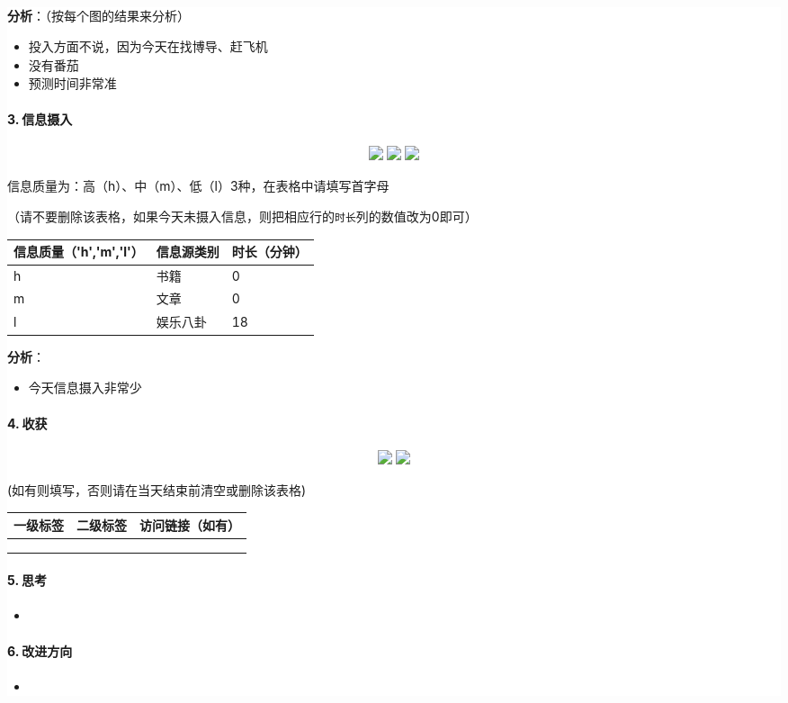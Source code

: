
**分析**：（按每个图的结果来分析）

- 投入方面不说，因为今天在找博导、赶飞机
- 没有番茄
- 预测时间非常准

#### 3. 信息摄入
<center class='half'>
<img src='https://gitee.com/holmescao/figure-bed/raw/master/img/2021-07-23_11-25-34_Figure1-dayinformation-pie-20210722_20210722.png' width='230;' />
<img src='https://gitee.com/holmescao/figure-bed/raw/master/img/2021-07-23_11-25-41_Figure2-dayinformation-stackbar-20210722_20210722.png' width='230;' />
<img src='https://gitee.com/holmescao/figure-bed/raw/master/img/2021-07-23_11-25-45_Figure3-monthinformation-stackbar-20210623_20210722.png' width='270;' />
</center>

信息质量为：高（h）、中（m）、低（l）3种，在表格中请填写首字母

（请不要删除该表格，如果今天未摄入信息，则把相应行的`时长`列的数值改为0即可）

| 信息质量（'h','m','l'） | 信息源类别 | 时长（分钟） |
| ----------------------- | ---------- | ------------ |
| h                       | 书籍       | 0            |
| m                       | 文章       | 0            |
| l                       | 娱乐八卦   | 18           |

**分析**：

- 今天信息摄入非常少

#### 4. 收获
<center class='half'>
<img src='https://gitee.com/holmescao/figure-bed/raw/master/img/2021-07-23_11-25-52_Figure1-harvest-cloud-20200723_20210722.png' width='300;' />
<img src='https://gitee.com/holmescao/figure-bed/raw/master/img/2021-07-23_11-25-57_Figure2-harvest-vbar-20200723_20210722.png' width='300;' />
</center>

(如有则填写，否则请在当天结束前清空或删除该表格)

| 一级标签 | 二级标签 | 访问链接（如有） |
| -------- | -------- | ---------------- |
|          |          |                  |
|          |          |                  |
|          |          |                  |

#### 5. 思考

- 

#### 6. 改进方向

- 